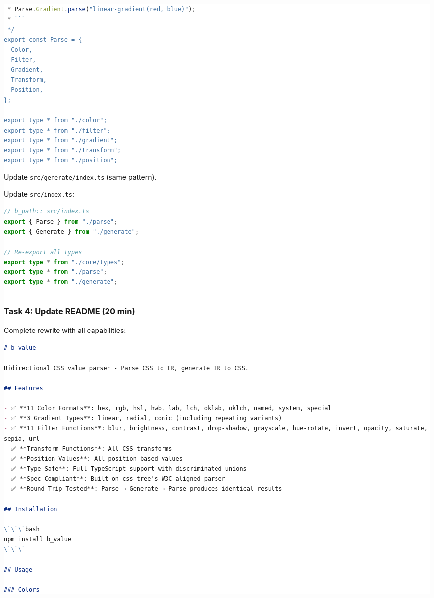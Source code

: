 ```typescript
 * Parse.Gradient.parse("linear-gradient(red, blue)");
 * ```
 */
export const Parse = {
  Color,
  Filter,
  Gradient,
  Transform,
  Position,
};

export type * from "./color";
export type * from "./filter";
export type * from "./gradient";
export type * from "./transform";
export type * from "./position";
```

Update `src/generate/index.ts` (same pattern).

Update `src/index.ts`:
```typescript
// b_path:: src/index.ts
export { Parse } from "./parse";
export { Generate } from "./generate";

// Re-export all types
export type * from "./core/types";
export type * from "./parse";
export type * from "./generate";
```

---

### Task 4: Update README (20 min)

Complete rewrite with all capabilities:

```markdown
# b_value

Bidirectional CSS value parser - Parse CSS to IR, generate IR to CSS.

## Features

- ✅ **11 Color Formats**: hex, rgb, hsl, hwb, lab, lch, oklab, oklch, named, system, special
- ✅ **3 Gradient Types**: linear, radial, conic (including repeating variants)
- ✅ **11 Filter Functions**: blur, brightness, contrast, drop-shadow, grayscale, hue-rotate, invert, opacity, saturate, sepia, url
- ✅ **Transform Functions**: All CSS transforms
- ✅ **Position Values**: All position-based values
- ✅ **Type-Safe**: Full TypeScript support with discriminated unions
- ✅ **Spec-Compliant**: Built on css-tree's W3C-aligned parser
- ✅ **Round-Trip Tested**: Parse → Generate → Parse produces identical results

## Installation

\`\`\`bash
npm install b_value
\`\`\`

## Usage

### Colors

```